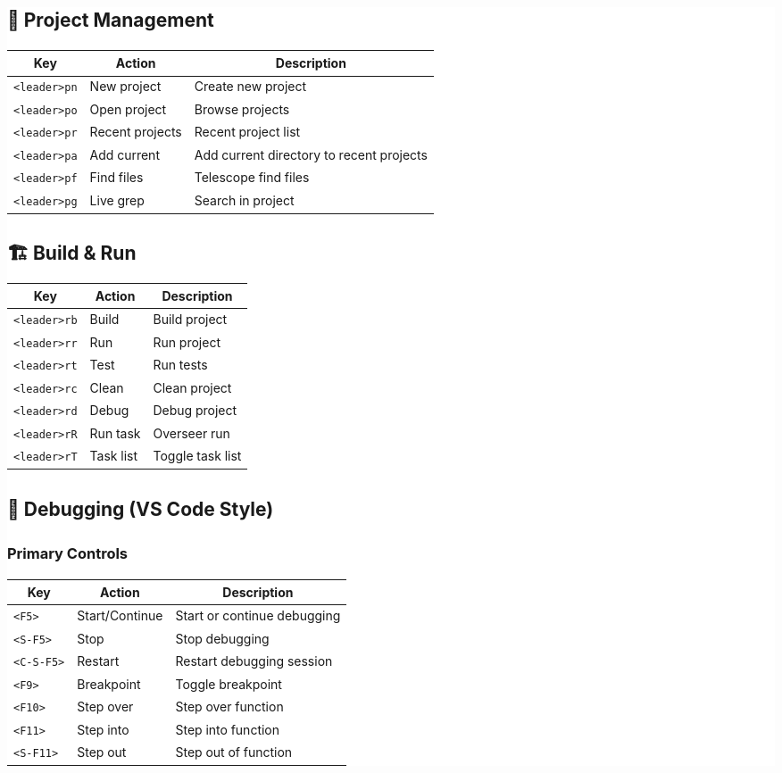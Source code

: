 ## 🚀 Project Management

| Key | Action | Description |
|-----|--------|-------------|
| `<leader>pn` | New project | Create new project |
| `<leader>po` | Open project | Browse projects |
| `<leader>pr` | Recent projects | Recent project list |
| `<leader>pa` | Add current | Add current directory to recent projects |
| `<leader>pf` | Find files | Telescope find files |
| `<leader>pg` | Live grep | Search in project |

## 🏗️ Build & Run

| Key | Action | Description |
|-----|--------|-------------|
| `<leader>rb` | Build | Build project |
| `<leader>rr` | Run | Run project |
| `<leader>rt` | Test | Run tests |
| `<leader>rc` | Clean | Clean project |
| `<leader>rd` | Debug | Debug project |
| `<leader>rR` | Run task | Overseer run |
| `<leader>rT` | Task list | Toggle task list |

## 🐛 Debugging (VS Code Style)

### **Primary Controls**
| Key | Action | Description |
|-----|--------|-------------|
| `<F5>` | Start/Continue | Start or continue debugging |
| `<S-F5>` | Stop | Stop debugging |
| `<C-S-F5>` | Restart | Restart debugging session |
| `<F9>` | Breakpoint | Toggle breakpoint |
| `<F10>` | Step over | Step over function |
| `<F11>` | Step into | Step into function |
| `<S-F11>` | Step out | Step out of function |
